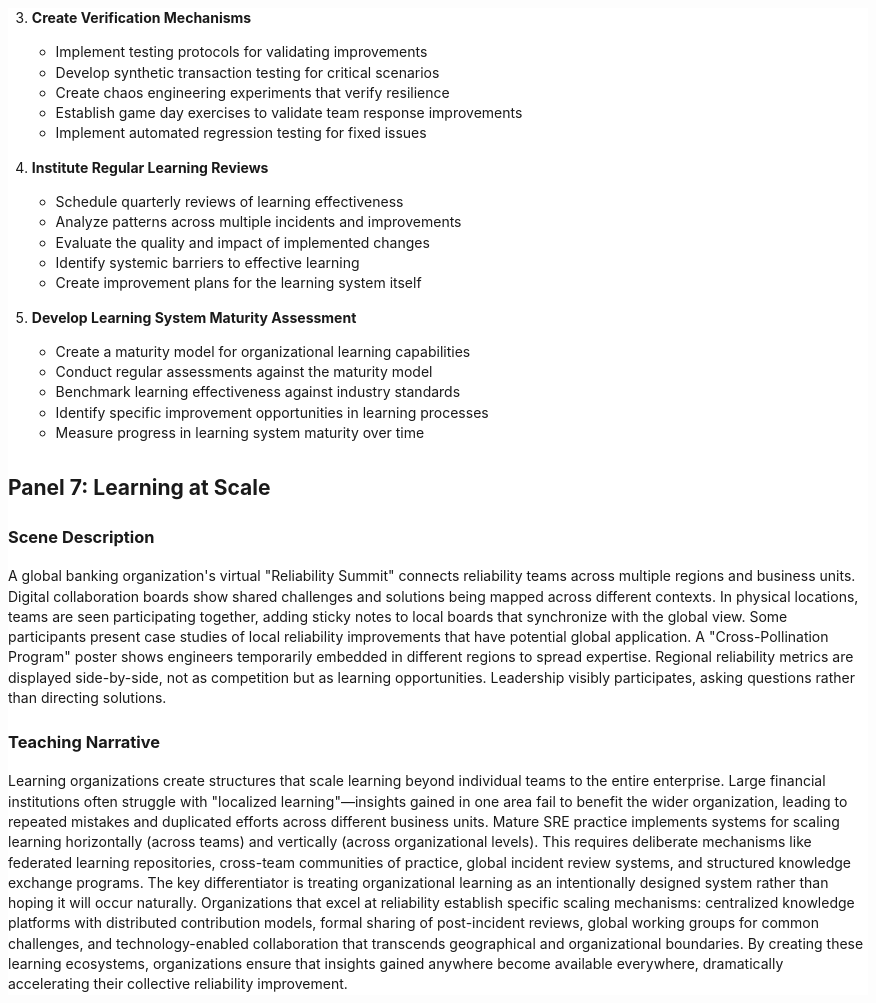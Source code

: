 3. **Create Verification Mechanisms**

   - Implement testing protocols for validating improvements
   - Develop synthetic transaction testing for critical scenarios
   - Create chaos engineering experiments that verify resilience
   - Establish game day exercises to validate team response improvements
   - Implement automated regression testing for fixed issues

4. **Institute Regular Learning Reviews**

   - Schedule quarterly reviews of learning effectiveness
   - Analyze patterns across multiple incidents and improvements
   - Evaluate the quality and impact of implemented changes
   - Identify systemic barriers to effective learning
   - Create improvement plans for the learning system itself

5. **Develop Learning System Maturity Assessment**

   - Create a maturity model for organizational learning capabilities
   - Conduct regular assessments against the maturity model
   - Benchmark learning effectiveness against industry standards
   - Identify specific improvement opportunities in learning processes
   - Measure progress in learning system maturity over time

## Panel 7: Learning at Scale

### Scene Description

 A global banking organization's virtual "Reliability Summit" connects reliability teams across multiple regions and business units. Digital collaboration boards show shared challenges and solutions being mapped across different contexts. In physical locations, teams are seen participating together, adding sticky notes to local boards that synchronize with the global view. Some participants present case studies of local reliability improvements that have potential global application. A "Cross-Pollination Program" poster shows engineers temporarily embedded in different regions to spread expertise. Regional reliability metrics are displayed side-by-side, not as competition but as learning opportunities. Leadership visibly participates, asking questions rather than directing solutions.

### Teaching Narrative

Learning organizations create structures that scale learning beyond individual teams to the entire enterprise. Large financial institutions often struggle with "localized learning"—insights gained in one area fail to benefit the wider organization, leading to repeated mistakes and duplicated efforts across different business units. Mature SRE practice implements systems for scaling learning horizontally (across teams) and vertically (across organizational levels). This requires deliberate mechanisms like federated learning repositories, cross-team communities of practice, global incident review systems, and structured knowledge exchange programs. The key differentiator is treating organizational learning as an intentionally designed system rather than hoping it will occur naturally. Organizations that excel at reliability establish specific scaling mechanisms: centralized knowledge platforms with distributed contribution models, formal sharing of post-incident reviews, global working groups for common challenges, and technology-enabled collaboration that transcends geographical and organizational boundaries. By creating these learning ecosystems, organizations ensure that insights gained anywhere become available everywhere, dramatically accelerating their collective reliability improvement.
